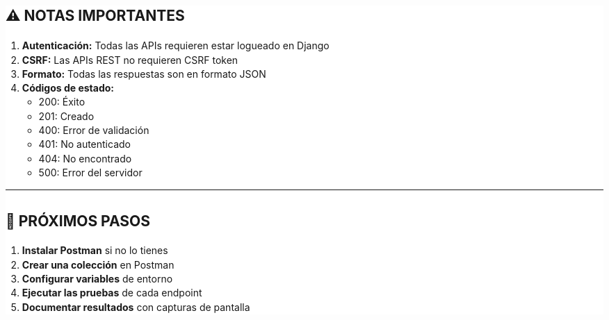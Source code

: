
## ⚠️ **NOTAS IMPORTANTES**

1. **Autenticación:** Todas las APIs requieren estar logueado en Django
2. **CSRF:** Las APIs REST no requieren CSRF token
3. **Formato:** Todas las respuestas son en formato JSON
4. **Códigos de estado:** 
   - 200: Éxito
   - 201: Creado
   - 400: Error de validación
   - 401: No autenticado
   - 404: No encontrado
   - 500: Error del servidor

---

## 🚀 **PRÓXIMOS PASOS**

1. **Instalar Postman** si no lo tienes
2. **Crear una colección** en Postman
3. **Configurar variables** de entorno
4. **Ejecutar las pruebas** de cada endpoint
5. **Documentar resultados** con capturas de pantalla 
